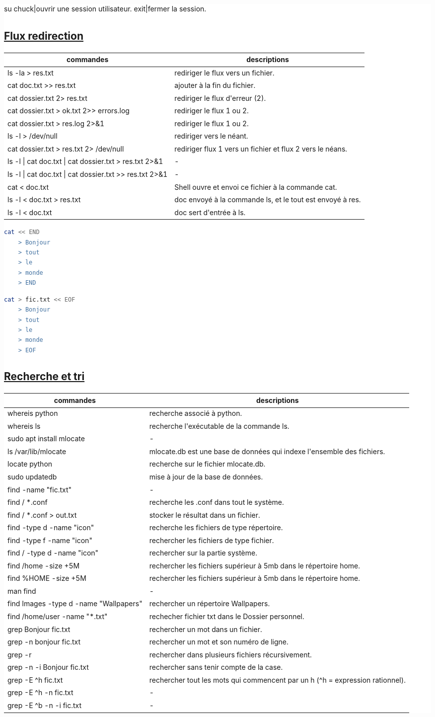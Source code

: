 su chuck|ouvrir une session utilisateur.
exit|fermer la session.

## [Flux redirection](cours/016_flux_redirection/note.md)

commandes|descriptions
-|-
ls -la > res.txt|rediriger le flux vers un fichier.
cat doc.txt >> res.txt|ajouter à la fin du fichier.
cat dossier.txt 2> res.txt|rediriger le flux d'erreur (2).
cat dossier.txt > ok.txt 2>> errors.log|rediriger le flux 1 ou 2.
cat dossier.txt > res.log 2>&1|rediriger le flux 1 ou 2.
ls -l > /dev/null|rediriger vers le néant.
cat dossier.txt > res.txt 2> /dev/null|rediriger flux 1 vers un fichier et flux 2 vers le néans.
ls -l &#124; cat doc.txt &#124; cat dossier.txt > res.txt 2>&1|-
ls -l &#124; cat doc.txt &#124; cat dossier.txt >> res.txt 2>&1|-
cat < doc.txt|Shell ouvre et envoi ce fichier à la commande cat.
ls -l < doc.txt > res.txt|doc envoyé à la commande ls, et le tout est envoyé à res.
ls -l < doc.txt|doc sert d'entrée à ls.
```bash
cat << END
	> Bonjour
	> tout
	> le
	> monde
	> END
```
```bash
cat > fic.txt << EOF
	> Bonjour
	> tout
	> le
	> monde
	> EOF
```

## [Recherche et tri](cours/017_recherche_et_tri/note.md)

commandes|descriptions
-|-
whereis python|recherche associé à python.
whereis ls|recherche l'exécutable de la commande ls.
sudo apt install mlocate|-
ls /var/lib/mlocate|mlocate.db est une base de données qui indexe l'ensemble des fichiers.
locate python|recherche sur le fichier mlocate.db.
sudo updatedb|mise à jour de la base de données.
find -name "fic.txt"|-
find / *.conf|recherche les .conf dans tout le système.
find / *.conf > out.txt|stocker le résultat dans un fichier.
find -type d -name "icon"|recherche les fichiers de type répertoire.
find -type f -name "icon"|rechercher les fichiers de type fichier.
find / -type d -name "icon"|rechercher sur la partie système.
find /home -size +5M|rechercher les fichiers supérieur à 5mb dans le répertoire home.
find %HOME -size +5M|rechercher les fichiers supérieur à 5mb dans le répertoire home.
man find|-
find Images -type d -name "Wallpapers"|rechercher un répertoire Wallpapers.
find /home/user -name "*.txt"|rechecher fichier txt dans le Dossier personnel.
grep Bonjour fic.txt|rechercher un mot dans un fichier.
grep -n bonjour fic.txt|rechercher un mot et son numéro de ligne.
grep -r|rechercher dans plusieurs fichiers récursivement.
grep -n -i Bonjour fic.txt|rechercher sans tenir compte de la case.
grep -E ^h fic.txt|rechercher tout les mots qui commencent par un h (^h = expression rationnel).
grep -E ^h -n fic.txt|-
grep -E ^b -n -i fic.txt|-